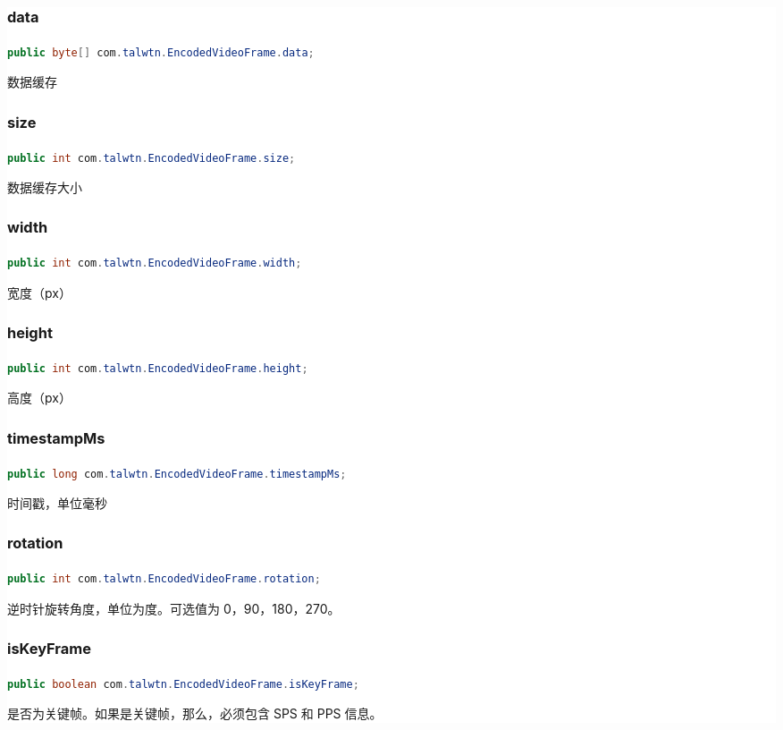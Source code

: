
<span id="EncodedVideoFrame-data"></span>
### data
```java
public byte[] com.talwtn.EncodedVideoFrame.data;
```
数据缓存


<span id="EncodedVideoFrame-size"></span>
### size
```java
public int com.talwtn.EncodedVideoFrame.size;
```
数据缓存大小


<span id="EncodedVideoFrame-width"></span>
### width
```java
public int com.talwtn.EncodedVideoFrame.width;
```
宽度（px）


<span id="EncodedVideoFrame-height"></span>
### height
```java
public int com.talwtn.EncodedVideoFrame.height;
```
高度（px）


<span id="EncodedVideoFrame-timestampms"></span>
### timestampMs
```java
public long com.talwtn.EncodedVideoFrame.timestampMs;
```
时间戳，单位毫秒


<span id="EncodedVideoFrame-rotation"></span>
### rotation
```java
public int com.talwtn.EncodedVideoFrame.rotation;
```
逆时针旋转角度，单位为度。可选值为 0，90，180，270。


<span id="EncodedVideoFrame-iskeyframe"></span>
### isKeyFrame
```java
public boolean com.talwtn.EncodedVideoFrame.isKeyFrame;
```
是否为关键帧。如果是关键帧，那么，必须包含 SPS 和 PPS 信息。
